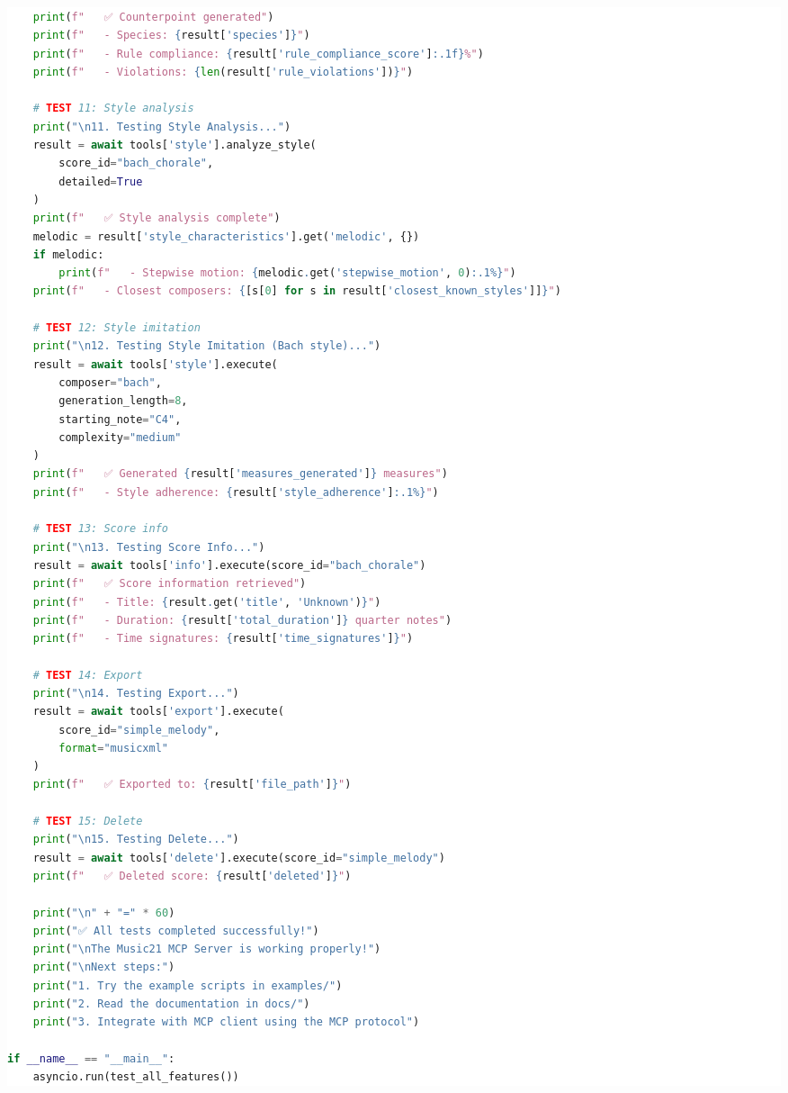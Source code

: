 ```python
    print(f"   ✅ Counterpoint generated")
    print(f"   - Species: {result['species']}")
    print(f"   - Rule compliance: {result['rule_compliance_score']:.1f}%")
    print(f"   - Violations: {len(result['rule_violations'])}")
    
    # TEST 11: Style analysis
    print("\n11. Testing Style Analysis...")
    result = await tools['style'].analyze_style(
        score_id="bach_chorale",
        detailed=True
    )
    print(f"   ✅ Style analysis complete")
    melodic = result['style_characteristics'].get('melodic', {})
    if melodic:
        print(f"   - Stepwise motion: {melodic.get('stepwise_motion', 0):.1%}")
    print(f"   - Closest composers: {[s[0] for s in result['closest_known_styles']]}")
    
    # TEST 12: Style imitation
    print("\n12. Testing Style Imitation (Bach style)...")
    result = await tools['style'].execute(
        composer="bach",
        generation_length=8,
        starting_note="C4",
        complexity="medium"
    )
    print(f"   ✅ Generated {result['measures_generated']} measures")
    print(f"   - Style adherence: {result['style_adherence']:.1%}")
    
    # TEST 13: Score info
    print("\n13. Testing Score Info...")
    result = await tools['info'].execute(score_id="bach_chorale")
    print(f"   ✅ Score information retrieved")
    print(f"   - Title: {result.get('title', 'Unknown')}")
    print(f"   - Duration: {result['total_duration']} quarter notes")
    print(f"   - Time signatures: {result['time_signatures']}")
    
    # TEST 14: Export
    print("\n14. Testing Export...")
    result = await tools['export'].execute(
        score_id="simple_melody",
        format="musicxml"
    )
    print(f"   ✅ Exported to: {result['file_path']}")
    
    # TEST 15: Delete
    print("\n15. Testing Delete...")
    result = await tools['delete'].execute(score_id="simple_melody")
    print(f"   ✅ Deleted score: {result['deleted']}")
    
    print("\n" + "=" * 60)
    print("✅ All tests completed successfully!")
    print("\nThe Music21 MCP Server is working properly!")
    print("\nNext steps:")
    print("1. Try the example scripts in examples/")
    print("2. Read the documentation in docs/")
    print("3. Integrate with MCP client using the MCP protocol")

if __name__ == "__main__":
    asyncio.run(test_all_features())
```

